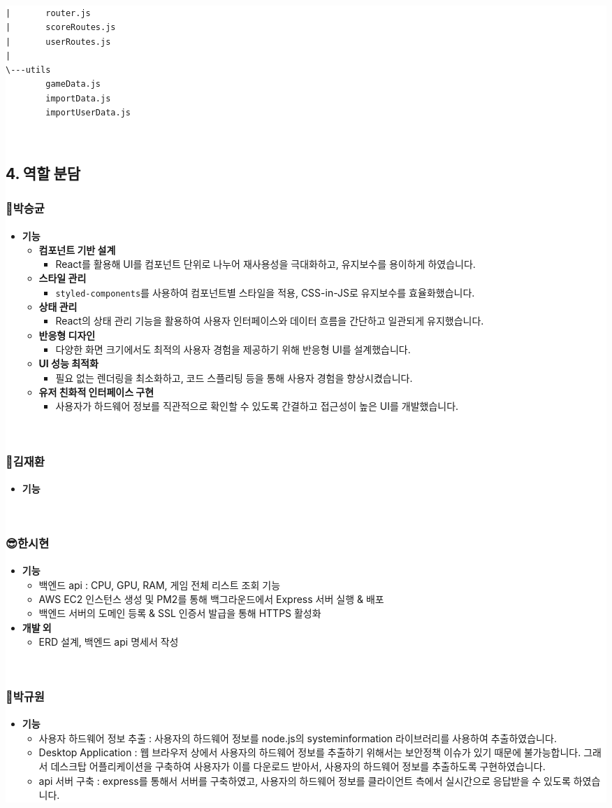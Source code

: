 ```
|       router.js
|       scoreRoutes.js
|       userRoutes.js
|
\---utils
        gameData.js
        importData.js
        importUserData.js
```

<br>

## 4. 역할 분담

### 🍊박승균

- **기능**
    - **컴포넌트 기반 설계**
        - React를 활용해 UI를 컴포넌트 단위로 나누어 재사용성을 극대화하고, 유지보수를 용이하게 하였습니다.
    - **스타일 관리**
        - `styled-components`를 사용하여 컴포넌트별 스타일을 적용, CSS-in-JS로 유지보수를 효율화했습니다.
    - **상태 관리**
        - React의 상태 관리 기능을 활용하여 사용자 인터페이스와 데이터 흐름을 간단하고 일관되게 유지했습니다.
    - **반응형 디자인**
        - 다양한 화면 크기에서도 최적의 사용자 경험을 제공하기 위해 반응형 UI를 설계했습니다.
    - **UI 성능 최적화**
        - 필요 없는 렌더링을 최소화하고, 코드 스플리팅 등을 통해 사용자 경험을 향상시켰습니다.
    - **유저 친화적 인터페이스 구현**
        - 사용자가 하드웨어 정보를 직관적으로 확인할 수 있도록 간결하고 접근성이 높은 UI를 개발했습니다.

<br>

### 👻김재환

- **기능**

<br>

### 😎한시현

- **기능**
    - 백엔드 api : CPU, GPU, RAM, 게임 전체 리스트 조회 기능
    - AWS EC2 인스턴스 생성 및 PM2를 통해 백그라운드에서 Express 서버 실행 & 배포
    - 백엔드 서버의 도메인 등록 & SSL 인증서 발급을 통해 HTTPS 활성화
- **개발 외**
    - ERD 설계, 백엔드 api 명세서 작성

<br>

### 🐬박규원

- **기능**
    - 사용자 하드웨어 정보 추출 : 사용자의 하드웨어 정보를 node.js의 systeminformation 라이브러리를 사용하여 추출하였습니다.
    - Desktop Application : 웹 브라우저 상에서 사용자의 하드웨어 정보를 추출하기 위해서는 보안정책 이슈가 있기 때문에 불가능합니다. 그래서 데스크탑 어플리케이션을 구축하여 사용자가 이를 다운로드 받아서, 사용자의 하드웨어 정보를 추출하도록 구현하였습니다.
    - api 서버 구축 : express를 통해서 서버를 구축하였고, 사용자의 하드웨어 정보를 클라이언트 측에서 실시간으로 응답받을 수 있도록 하였습니다.
